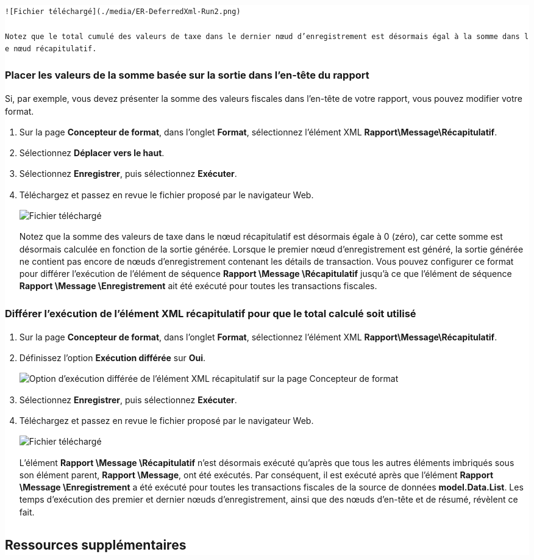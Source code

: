     ![Fichier téléchargé](./media/ER-DeferredXml-Run2.png)

    Notez que le total cumulé des valeurs de taxe dans le dernier nœud d’enregistrement est désormais égal à la somme dans le nœud récapitulatif.

### <a name="put-values-of-output-based-summing-in-the-report-header"></a>Placer les valeurs de la somme basée sur la sortie dans l’en-tête du rapport

Si, par exemple, vous devez présenter la somme des valeurs fiscales dans l’en-tête de votre rapport, vous pouvez modifier votre format.

1. Sur la page **Concepteur de format**, dans l’onglet **Format**, sélectionnez l’élément XML **Rapport\\Message\\Récapitulatif**.
2. Sélectionnez **Déplacer vers le haut**.
3. Sélectionnez **Enregistrer**, puis sélectionnez **Exécuter**.
4. Téléchargez et passez en revue le fichier proposé par le navigateur Web.

    ![Fichier téléchargé](./media/ER-DeferredXml-Run3.png)

    Notez que la somme des valeurs de taxe dans le nœud récapitulatif est désormais égale à 0 (zéro), car cette somme est désormais calculée en fonction de la sortie générée. Lorsque le premier nœud d’enregistrement est généré, la sortie générée ne contient pas encore de nœuds d’enregistrement contenant les détails de transaction. Vous pouvez configurer ce format pour différer l’exécution de l’élément de séquence **Rapport \\Message \\Récapitulatif** jusqu’à ce que l’élément de séquence **Rapport \\Message \\Enregistrement** ait été exécuté pour toutes les transactions fiscales.

### <a name="defer-the-execution-of-the-summary-xml-element-so-that-the-calculated-total-is-used"></a>Différer l’exécution de l’élément XML récapitulatif pour que le total calculé soit utilisé

1. Sur la page **Concepteur de format**, dans l’onglet **Format**, sélectionnez l’élément XML **Rapport\\Message\\Récapitulatif**.
2. Définissez l’option **Exécution différée** sur **Oui**.

    ![Option d’exécution différée de l’élément XML récapitulatif sur la page Concepteur de format](./media/ER-DeferredXml-Format5.png)

3. Sélectionnez **Enregistrer**, puis sélectionnez **Exécuter**.
4. Téléchargez et passez en revue le fichier proposé par le navigateur Web.

    ![Fichier téléchargé](./media/ER-DeferredXml-Run4.png)

    L’élément **Rapport \\Message \\Récapitulatif** n’est désormais exécuté qu’après que tous les autres éléments imbriqués sous son élément parent, **Rapport \\Message**, ont été exécutés. Par conséquent, il est exécuté après que l’élément **Rapport \\Message \\Enregistrement** a été exécuté pour toutes les transactions fiscales de la source de données **model.Data.List**. Les temps d’exécution des premier et dernier nœuds d’enregistrement, ainsi que des nœuds d’en-tête et de résumé, révèlent ce fait.

## <a name="additional-resources"></a>Ressources supplémentaires
